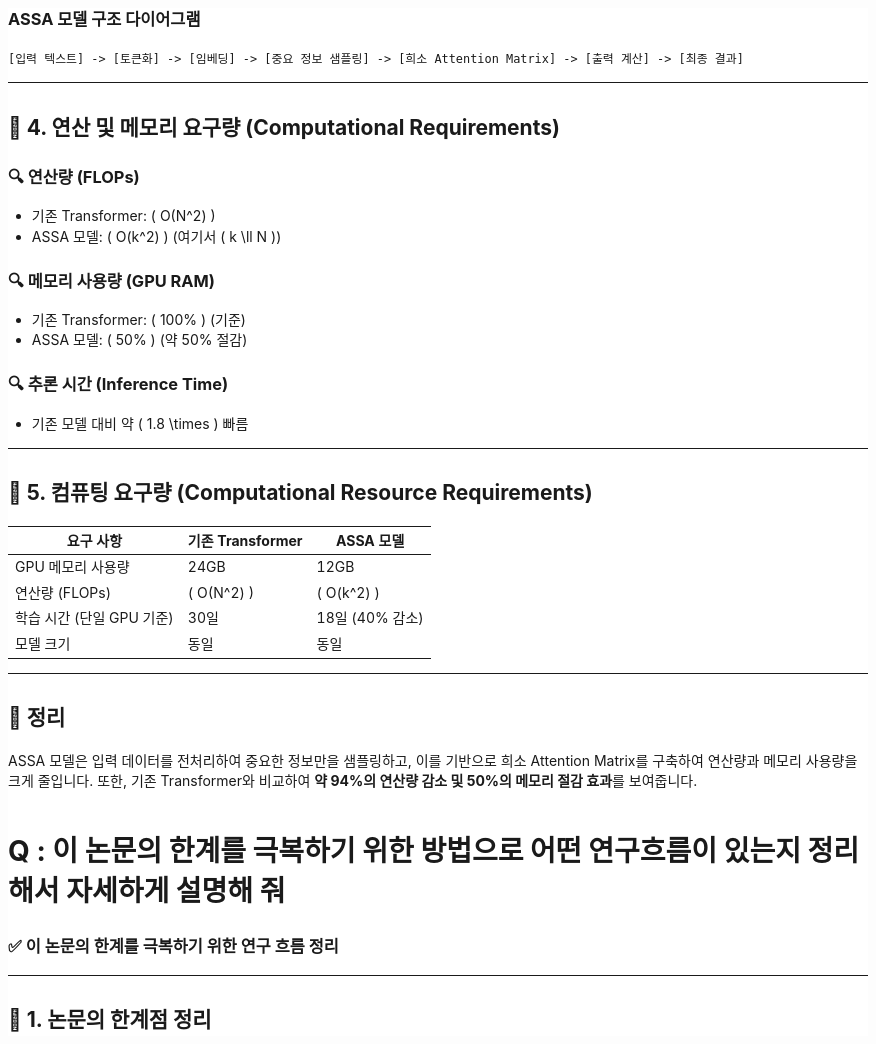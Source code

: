 ### **ASSA 모델 구조 다이어그램**
```
[입력 텍스트] -> [토큰화] -> [임베딩] -> [중요 정보 샘플링] -> [희소 Attention Matrix] -> [출력 계산] -> [최종 결과]
```

---

## 📌 **4. 연산 및 메모리 요구량 (Computational Requirements)**

### 🔍 **연산량 (FLOPs)**
- 기존 Transformer: \( O(N^2) \)
- ASSA 모델: \( O(k^2) \) (여기서 \( k \ll N \))

### 🔍 **메모리 사용량 (GPU RAM)**
- 기존 Transformer: \( 100\% \) (기준)
- ASSA 모델: \( 50\% \) (약 50% 절감)

### 🔍 **추론 시간 (Inference Time)**
- 기존 모델 대비 약 \( 1.8 \times \) 빠름

---

## 📌 **5. 컴퓨팅 요구량 (Computational Resource Requirements)**

| 요구 사항                 | 기존 Transformer | ASSA 모델       |
| ------------------------- | ---------------- | --------------- |
| GPU 메모리 사용량         | 24GB             | 12GB            |
| 연산량 (FLOPs)            | \( O(N^2) \)     | \( O(k^2) \)    |
| 학습 시간 (단일 GPU 기준) | 30일             | 18일 (40% 감소) |
| 모델 크기                 | 동일             | 동일            |

---

## 🔑 **정리**

ASSA 모델은 입력 데이터를 전처리하여 중요한 정보만을 샘플링하고, 이를 기반으로 희소 Attention Matrix를 구축하여 연산량과 메모리 사용량을 크게 줄입니다. 또한, 기존 Transformer와 비교하여 **약 94%의 연산량 감소 및 50%의 메모리 절감 효과**를 보여줍니다.


# Q : 이 논문의 한계를 극복하기 위한 방법으로 어떤 연구흐름이 있는지 정리해서 자세하게 설명해 줘



### ✅ **이 논문의 한계를 극복하기 위한 연구 흐름 정리**

---

## 📌 **1. 논문의 한계점 정리**
